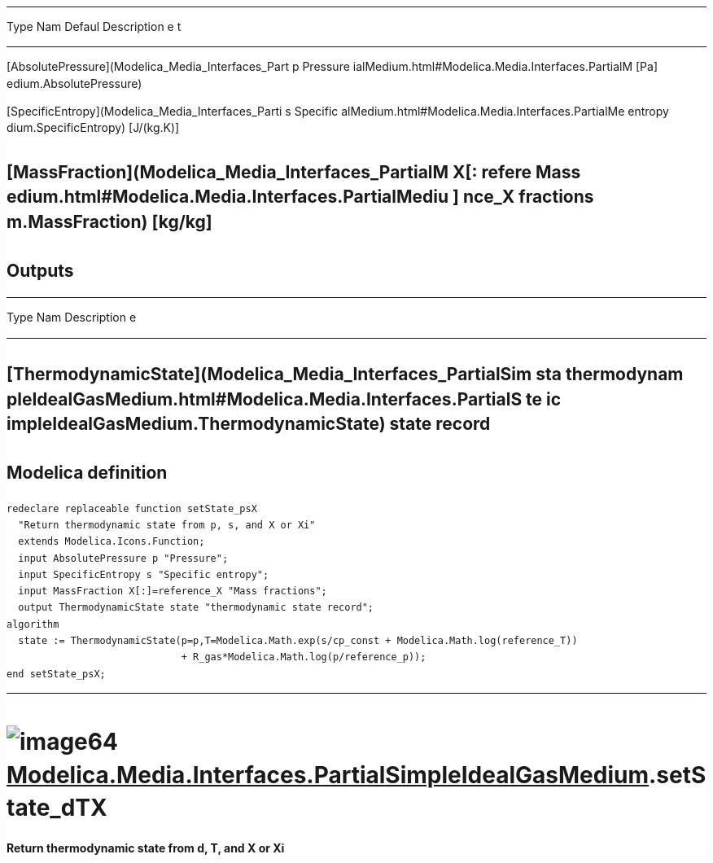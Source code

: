   -------------------------------------------------------------------------
  Type                                              Nam Defaul Description
                                                    e   t      
  ------------------------------------------------- --- ------ ------------
  [AbsolutePressure](Modelica_Media_Interfaces_Part p          Pressure
  ialMedium.html#Modelica.Media.Interfaces.PartialM            [Pa]
  edium.AbsolutePressure)                                      

  [SpecificEntropy](Modelica_Media_Interfaces_Parti s          Specific
  alMedium.html#Modelica.Media.Interfaces.PartialMe            entropy
  dium.SpecificEntropy)                                        [J/(kg.K)]

  [MassFraction](Modelica_Media_Interfaces_PartialM X[: refere Mass
  edium.html#Modelica.Media.Interfaces.PartialMediu ]   nce\_X fractions
  m.MassFraction)                                              [kg/kg]
  -------------------------------------------------------------------------

Outputs
-------

  -------------------------------------------------------------------------
  Type                                                      Nam Description
                                                            e   
  --------------------------------------------------------- --- -----------
  [ThermodynamicState](Modelica_Media_Interfaces_PartialSim sta thermodynam
  pleIdealGasMedium.html#Modelica.Media.Interfaces.PartialS te  ic
  impleIdealGasMedium.ThermodynamicState)                       state
                                                                record
  -------------------------------------------------------------------------

Modelica definition
-------------------

    redeclare replaceable function setState_psX 
      "Return thermodynamic state from p, s, and X or Xi"
      extends Modelica.Icons.Function;
      input AbsolutePressure p "Pressure";
      input SpecificEntropy s "Specific entropy";
      input MassFraction X[:]=reference_X "Mass fractions";
      output ThermodynamicState state "thermodynamic state record";
    algorithm 
      state := ThermodynamicState(p=p,T=Modelica.Math.exp(s/cp_const + Modelica.Math.log(reference_T))
                                  + R_gas*Modelica.Math.log(p/reference_p));
    end setState_psX;

* * * * *

![image64](Modelica.Media.Interfaces.PartialSimpleIdealGasMedium.setState_pTXI.png) [Modelica.Media.Interfaces.PartialSimpleIdealGasMedium](Modelica_Media_Interfaces_PartialSimpleIdealGasMedium.html#Modelica.Media.Interfaces.PartialSimpleIdealGasMedium).setState\_dTX
===========================================================================================================================================================================================================================================================================

**Return thermodynamic state from d, T, and X or Xi**
